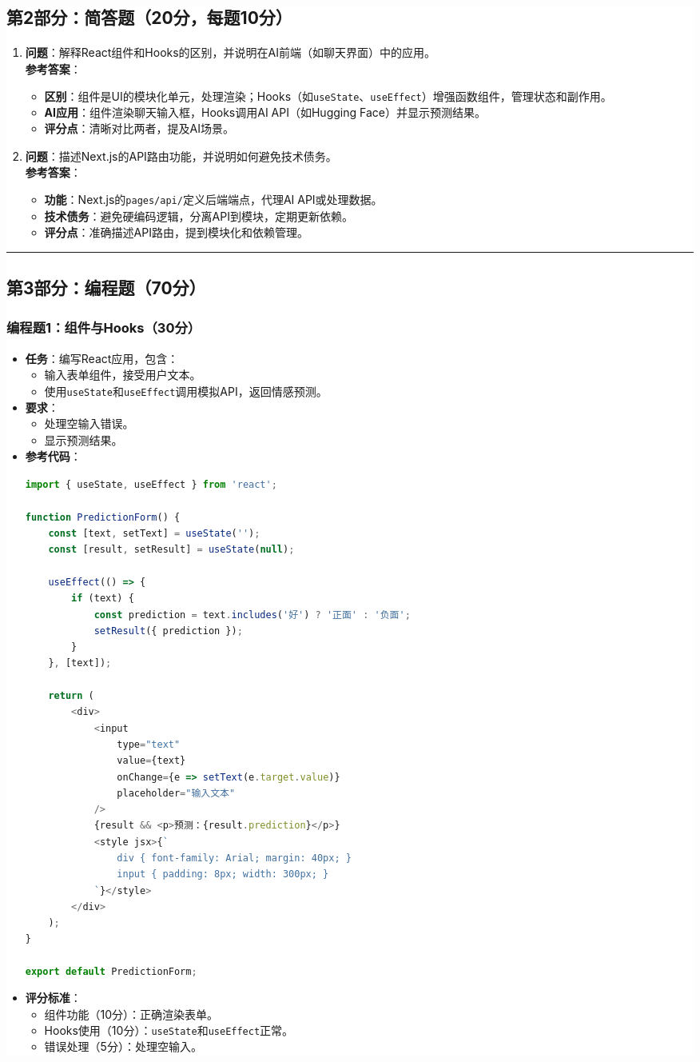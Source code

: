
## 第2部分：简答题（20分，每题10分）

1. **问题**：解释React组件和Hooks的区别，并说明在AI前端（如聊天界面）中的应用。  
   **参考答案**：  
   - **区别**：组件是UI的模块化单元，处理渲染；Hooks（如`useState`、`useEffect`）增强函数组件，管理状态和副作用。  
   - **AI应用**：组件渲染聊天输入框，Hooks调用AI API（如Hugging Face）并显示预测结果。  
   - **评分点**：清晰对比两者，提及AI场景。

2. **问题**：描述Next.js的API路由功能，并说明如何避免技术债务。  
   **参考答案**：  
   - **功能**：Next.js的`pages/api/`定义后端端点，代理AI API或处理数据。  
   - **技术债务**：避免硬编码逻辑，分离API到模块，定期更新依赖。  
   - **评分点**：准确描述API路由，提到模块化和依赖管理。

---

## 第3部分：编程题（70分）

### 编程题1：组件与Hooks（30分）
- **任务**：编写React应用，包含：
  - 输入表单组件，接受用户文本。
  - 使用`useState`和`useEffect`调用模拟API，返回情感预测。
- **要求**：
  - 处理空输入错误。
  - 显示预测结果。
- **参考代码**：
  ```javascript
  import { useState, useEffect } from 'react';

  function PredictionForm() {
      const [text, setText] = useState('');
      const [result, setResult] = useState(null);

      useEffect(() => {
          if (text) {
              const prediction = text.includes('好') ? '正面' : '负面';
              setResult({ prediction });
          }
      }, [text]);

      return (
          <div>
              <input
                  type="text"
                  value={text}
                  onChange={e => setText(e.target.value)}
                  placeholder="输入文本"
              />
              {result && <p>预测：{result.prediction}</p>}
              <style jsx>{`
                  div { font-family: Arial; margin: 40px; }
                  input { padding: 8px; width: 300px; }
              `}</style>
          </div>
      );
  }

  export default PredictionForm;
  ```
- **评分标准**：
  - 组件功能（10分）：正确渲染表单。
  - Hooks使用（10分）：`useState`和`useEffect`正常。
  - 错误处理（5分）：处理空输入。